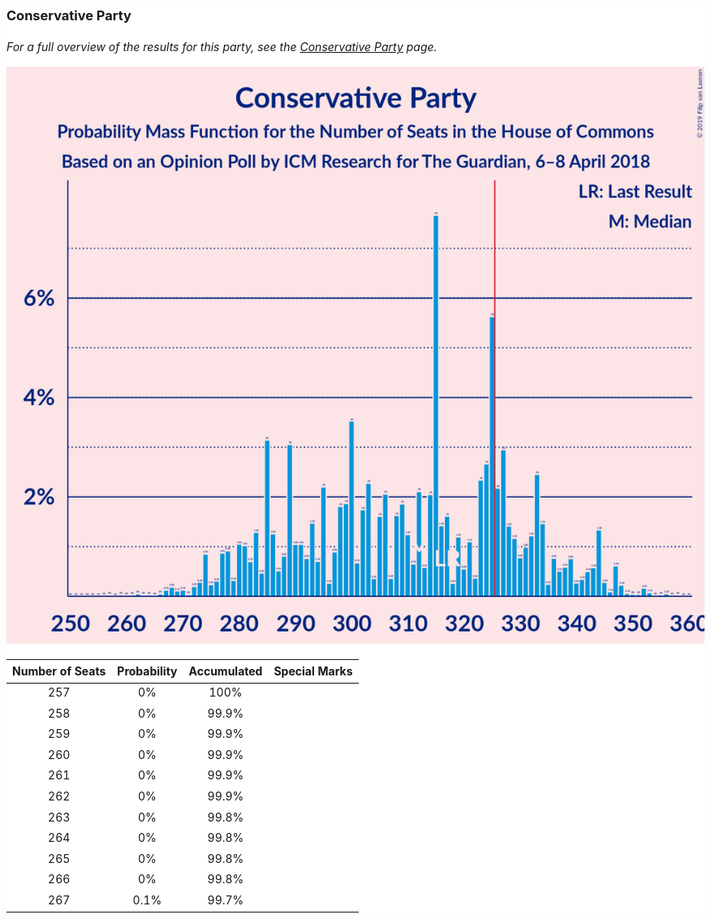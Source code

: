 ### Conservative Party

*For a full overview of the results for this party, see the [Conservative Party](party-conservativeparty.html) page.*

![Graph with seats probability mass function not yet produced](2018-04-08-ICMResearch-seats-pmf-conservativeparty.png "Seats Probability Mass Function")

| Number of Seats | Probability | Accumulated | Special Marks |
|:---------------:|:-----------:|:-----------:|:-------------:|
| 257 | 0% | 100% |  |
| 258 | 0% | 99.9% |  |
| 259 | 0% | 99.9% |  |
| 260 | 0% | 99.9% |  |
| 261 | 0% | 99.9% |  |
| 262 | 0% | 99.9% |  |
| 263 | 0% | 99.8% |  |
| 264 | 0% | 99.8% |  |
| 265 | 0% | 99.8% |  |
| 266 | 0% | 99.8% |  |
| 267 | 0.1% | 99.7% |  |